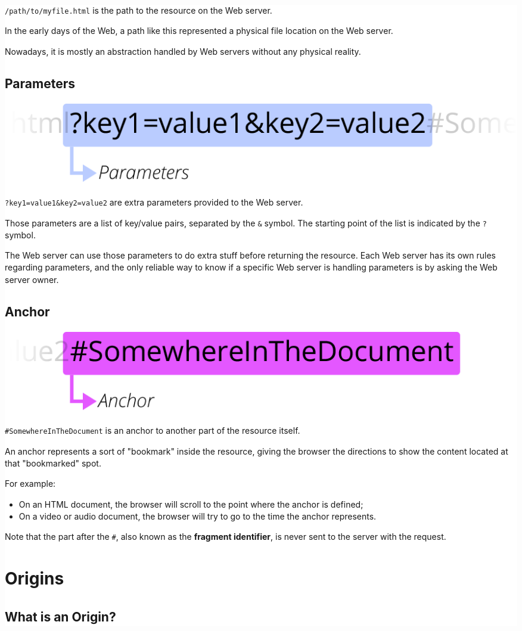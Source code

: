 `/path/to/myfile.html` is the path to the resource on the Web server. 

In the early days of the Web, a path like this represented a physical file location on the Web server. 

Nowadays, it is mostly an abstraction handled by Web servers without any physical reality.

## Parameters

![](./parameters.png)

`?key1=value1&key2=value2` are extra parameters provided to the Web server. 

Those parameters are a list of key/value pairs, separated by the `&` symbol. The starting point of the list is indicated by the `?` symbol.

The Web server can use those parameters to do extra stuff before returning the resource. Each Web server has its own rules regarding parameters, and the only reliable way to know if a specific Web server is handling parameters is by asking the Web server owner.

## Anchor

![](./anchor.png)

`#SomewhereInTheDocument` is an anchor to another part of the resource itself. 

An anchor represents a sort of "bookmark" inside the resource, giving the browser the directions to show the content located at that "bookmarked" spot. 

For example:
- On an HTML document, the browser will scroll to the point where the anchor is defined; 
- On a video or audio document, the browser will try to go to the time the anchor represents. 
  
Note that the part after the `#`, also known as the **fragment identifier**, is never sent to the server with the request.

# Origins 

## What is an Origin?

